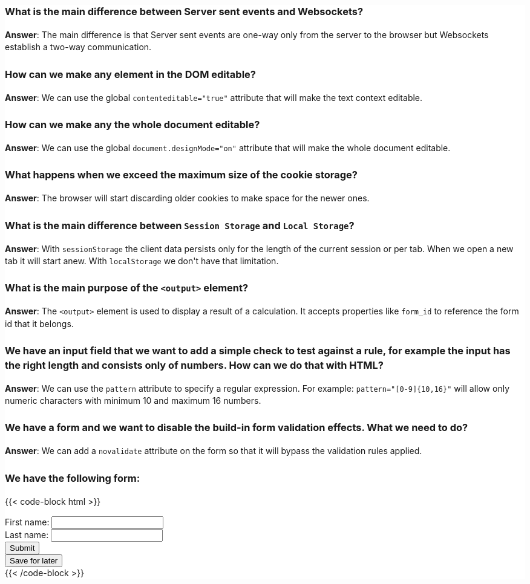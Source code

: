 ### What is the main difference between Server sent events and Websockets?

**Answer**: The main difference is that Server sent events are one-way only from the server to the browser but Websockets establish a two-way communication.

### How can we make any element in the DOM editable?

**Answer**: We can use the global `contenteditable="true"` attribute that will make the text context editable.

### How can we make any the whole document editable?

**Answer**: We can use the global `document.designMode="on"` attribute that will make the whole document editable.

### What happens when we exceed the maximum size of the cookie storage?

**Answer**: The browser will start discarding older cookies to make space for the newer ones.

### What is the main difference between `Session Storage` and `Local Storage`?

**Answer**: With `sessionStorage` the client data persists only for the length of the current session or per tab. When we open a new tab it will start anew. With `localStorage` we don't have that limitation.

### What is the main purpose of the `<output>` element?

**Answer**: The `<output>` element is used to display a result of a calculation. It accepts properties like `form_id` to reference the form id  that it belongs.

### We have an input field that we want to add a simple check to test against a rule, for example the input has the right length and consists only of numbers. How can we do that with HTML?

**Answer**: We can use the `pattern` attribute to specify a regular expression. For example:
`pattern="[0-9]{10,16}"` will allow only numeric characters with minimum 10 and maximum 16 numbers.

### We have a form and we want to disable the build-in form validation effects. What we need to do?

**Answer**: We can add a `novalidate` attribute on the form so that it will bypass the validation rules applied.

### We have the following form:

{{< code-block html >}}
<form action="/submit.php">
  First name: <input type="text" name="fist_name"><br>
  Last name: <input type="text" name="last_name"><br>
  <button type="submit">Submit</button><br>
  <button type="submit">Save for later</button>
</form>
{{< /code-block >}}
